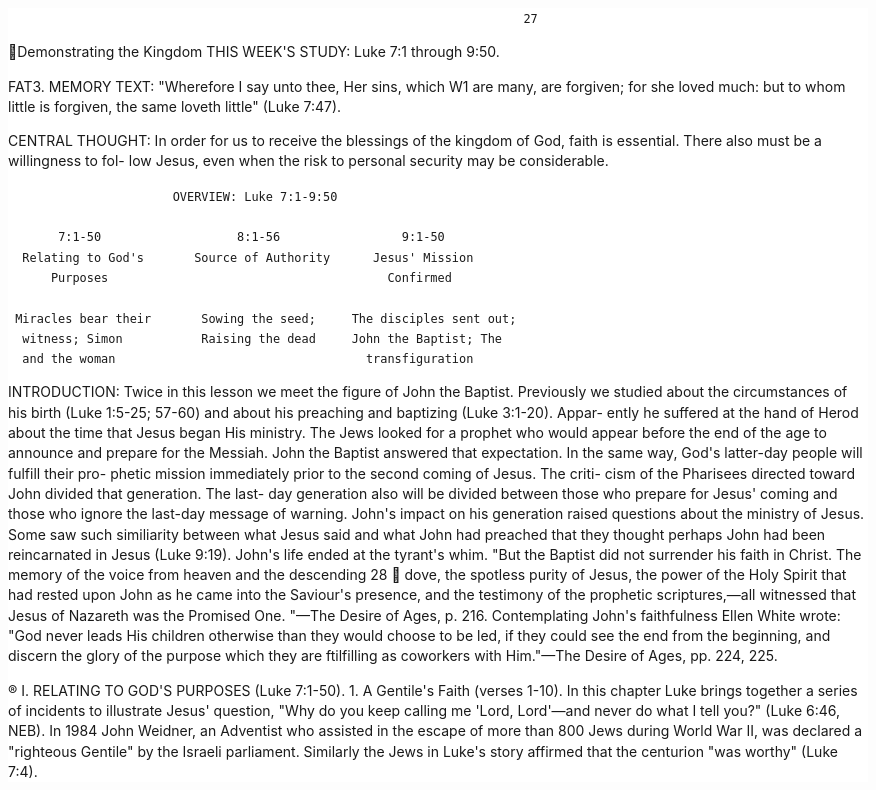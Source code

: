 

                                                                            27
Demonstrating the
Kingdom
THIS WEEK'S STUDY: Luke 7:1 through 9:50.

FAT3. MEMORY TEXT: "Wherefore I say unto thee, Her sins, which
W1 are many, are forgiven; for she loved much: but to whom little is
      forgiven, the same loveth little" (Luke 7:47).

CENTRAL THOUGHT: In order for us to receive the blessings of the
kingdom of God, faith is essential. There also must be a willingness to fol-
low Jesus, even when the risk to personal security may be considerable.

                           OVERVIEW: Luke 7:1-9:50

           7:1-50                   8:1-56                 9:1-50
      Relating to God's       Source of Authority      Jesus' Mission
          Purposes                                       Confirmed

     Miracles bear their       Sowing the seed;     The disciples sent out;
      witness; Simon           Raising the dead     John the Baptist; The
      and the woman                                   transfiguration


INTRODUCTION: Twice in this lesson we meet the figure of John the
Baptist. Previously we studied about the circumstances of his birth (Luke
1:5-25; 57-60) and about his preaching and baptizing (Luke 3:1-20). Appar-
ently he suffered at the hand of Herod about the time that Jesus began His
ministry.
   The Jews looked for a prophet who would appear before the end of the age
to announce and prepare for the Messiah. John the Baptist answered that
expectation. In the same way, God's latter-day people will fulfill their pro-
phetic mission immediately prior to the second coming of Jesus. The criti-
cism of the Pharisees directed toward John divided that generation. The last-
day generation also will be divided between those who prepare for Jesus'
coming and those who ignore the last-day message of warning.
   John's impact on his generation raised questions about the ministry of
Jesus. Some saw such similiarity between what Jesus said and what John
had preached that they thought perhaps John had been reincarnated in Jesus
(Luke 9:19).
   John's life ended at the tyrant's whim. "But the Baptist did not surrender
his faith in Christ. The memory of the voice from heaven and the descending
28
    dove, the spotless purity of Jesus, the power of the Holy Spirit that had
    rested upon John as he came into the Saviour's presence, and the testimony
    of the prophetic scriptures,—all witnessed that Jesus of Nazareth was the
    Promised One. "—The Desire of Ages, p. 216.
       Contemplating John's faithfulness Ellen White wrote: "God never leads
    His children otherwise than they would choose to be led, if they could see
    the end from the beginning, and discern the glory of the purpose which they
    are ftilfilling as coworkers with Him."—The Desire of Ages, pp. 224, 225.


®   I. RELATING TO GOD'S PURPOSES (Luke 7:1-50).
       1. A Gentile's Faith (verses 1-10).
      In this chapter Luke brings together a series of incidents to illustrate
    Jesus' question, "Why do you keep calling me 'Lord, Lord'—and never do
    what I tell you?" (Luke 6:46, NEB).
      In 1984 John Weidner, an Adventist who assisted in the escape of more
    than 800 Jews during World War II, was declared a "righteous Gentile" by
    the Israeli parliament. Similarly the Jews in Luke's story affirmed that the
    centurion "was worthy" (Luke 7:4).
